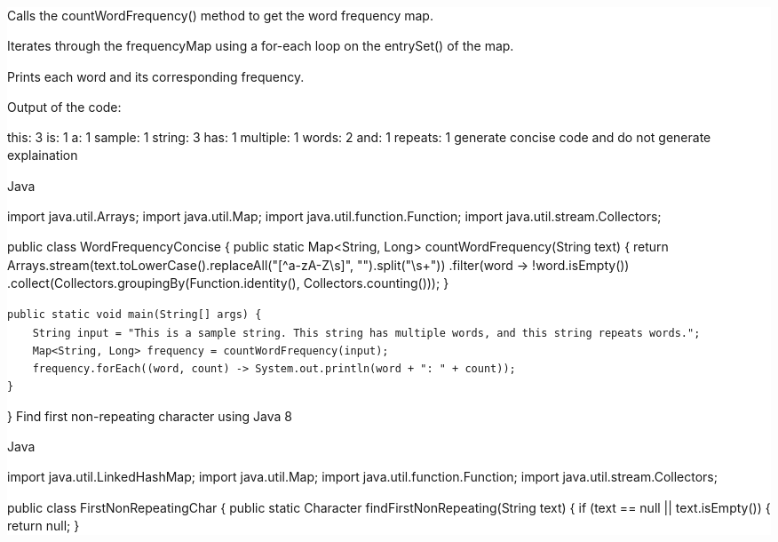 Calls the countWordFrequency() method to get the word frequency map.

Iterates through the frequencyMap using a for-each loop on the entrySet() of the map.

Prints each word and its corresponding frequency.

Output of the code:

this: 3
is: 1
a: 1
sample: 1
string: 3
has: 1
multiple: 1
words: 2
and: 1
repeats: 1
generate concise code and do not generate explaination

Java

import java.util.Arrays;
import java.util.Map;
import java.util.function.Function;
import java.util.stream.Collectors;

public class WordFrequencyConcise {
    public static Map<String, Long> countWordFrequency(String text) {
        return Arrays.stream(text.toLowerCase().replaceAll("[^a-zA-Z\\s]", "").split("\\s+"))
                     .filter(word -> !word.isEmpty())
                     .collect(Collectors.groupingBy(Function.identity(), Collectors.counting()));
    }

    public static void main(String[] args) {
        String input = "This is a sample string. This string has multiple words, and this string repeats words.";
        Map<String, Long> frequency = countWordFrequency(input);
        frequency.forEach((word, count) -> System.out.println(word + ": " + count));
    }
}
Find first non-repeating character using Java 8

Java

import java.util.LinkedHashMap;
import java.util.Map;
import java.util.function.Function;
import java.util.stream.Collectors;

public class FirstNonRepeatingChar {
    public static Character findFirstNonRepeating(String text) {
        if (text == null || text.isEmpty()) {
            return null;
        }
